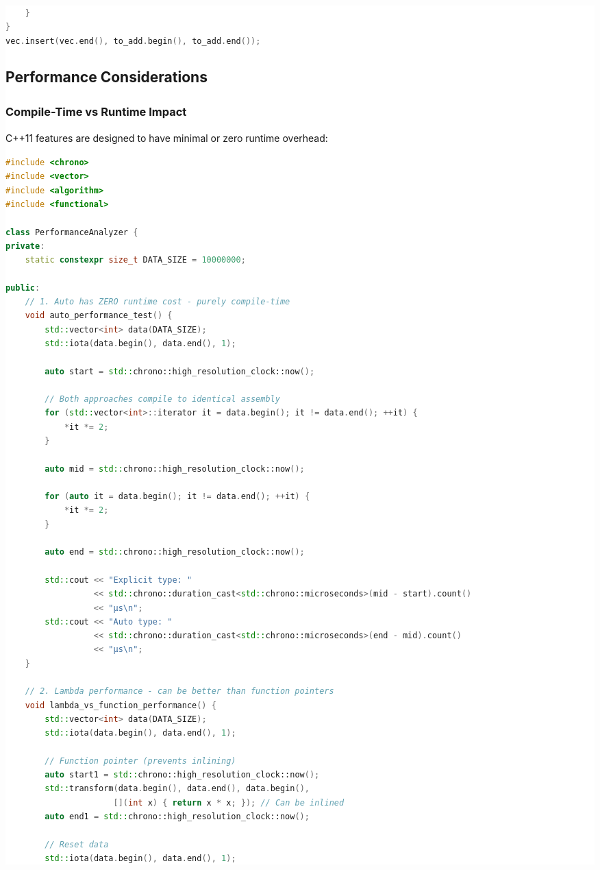 ```cpp
    }
}
vec.insert(vec.end(), to_add.begin(), to_add.end());
```

## Performance Considerations

### Compile-Time vs Runtime Impact

C++11 features are designed to have minimal or zero runtime overhead:

```cpp
#include <chrono>
#include <vector>
#include <algorithm>
#include <functional>

class PerformanceAnalyzer {
private:
    static constexpr size_t DATA_SIZE = 10000000;
    
public:
    // 1. Auto has ZERO runtime cost - purely compile-time
    void auto_performance_test() {
        std::vector<int> data(DATA_SIZE);
        std::iota(data.begin(), data.end(), 1);
        
        auto start = std::chrono::high_resolution_clock::now();
        
        // Both approaches compile to identical assembly
        for (std::vector<int>::iterator it = data.begin(); it != data.end(); ++it) {
            *it *= 2;
        }
        
        auto mid = std::chrono::high_resolution_clock::now();
        
        for (auto it = data.begin(); it != data.end(); ++it) {
            *it *= 2;
        }
        
        auto end = std::chrono::high_resolution_clock::now();
        
        std::cout << "Explicit type: " 
                  << std::chrono::duration_cast<std::chrono::microseconds>(mid - start).count() 
                  << "μs\n";
        std::cout << "Auto type: " 
                  << std::chrono::duration_cast<std::chrono::microseconds>(end - mid).count() 
                  << "μs\n";
    }
    
    // 2. Lambda performance - can be better than function pointers
    void lambda_vs_function_performance() {
        std::vector<int> data(DATA_SIZE);
        std::iota(data.begin(), data.end(), 1);
        
        // Function pointer (prevents inlining)
        auto start1 = std::chrono::high_resolution_clock::now();
        std::transform(data.begin(), data.end(), data.begin(), 
                      [](int x) { return x * x; }); // Can be inlined
        auto end1 = std::chrono::high_resolution_clock::now();
        
        // Reset data
        std::iota(data.begin(), data.end(), 1);
```